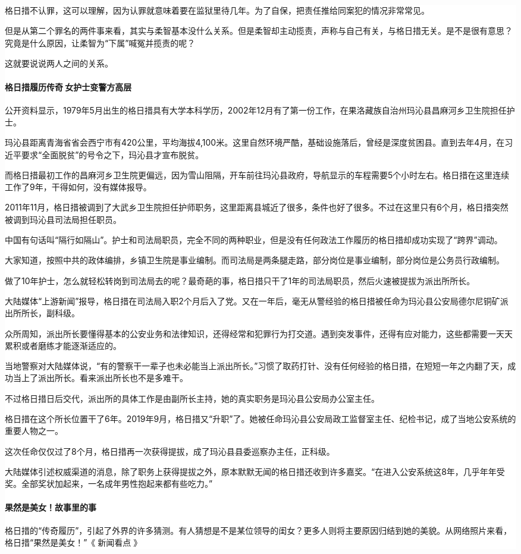 <p>
 格日措不认罪，这可以理解，因为认罪就意味着要在监狱里待几年。为了自保，把责任推给同案犯的情况非常常见。
</p>
<p>
 但是从第二个罪名的两件事来看，其实与柔智基本没什么关系。但是柔智却主动揽责，声称与自己有关，与格日措无关。是不是很有意思？究竟是什么原因，让柔智为“下属”喊冤并揽责的呢？
</p>
<p>
 这就要说说两人之间的关系。
</p>
<h4>
 格日措履历传奇 女护士变警方高层
</h4>
<p>
 公开资料显示，1979年5月出生的格日措具有大学本科学历，2002年12月有了第一份工作，在果洛藏族自治州玛沁县昌麻河乡卫生院担任护士。
</p>
<p>
 玛沁县距离青海省省会西宁市有420公里，平均海拔4,100米。这里自然环境严酷，基础设施落后，曾经是深度贫困县。直到去年4月，在习近平要求“全面脱贫”的号令之下，玛沁县才宣布脱贫。
</p>
<p>
 而格日措最初工作的昌麻河乡卫生院更偏远，因为雪山阻隔，开车前往玛沁县政府，导航显示的车程需要5个小时左右。格日措在这里连续工作了9年，干得如何，没有媒体报导。
</p>
<p>
 2011年11月，格日措被调到了大武乡卫生院担任护师职务，这里距离县城近了很多，条件也好了很多。不过在这里只有6个月，格日措突然被调到玛沁县司法局担任职员。
</p>
<p>
 中国有句话叫“隔行如隔山”。护士和司法局职员，完全不同的两种职业，但是没有任何政法工作履历的格日措却成功实现了“跨界”调动。
</p>
<p>
 大家知道，按照中共的政体编排，乡镇卫生院是事业编制。而司法局是两条腿走路，部分岗位是事业编制，部分岗位是公务员行政编制。
</p>
<p>
 做了10年护士，怎么就轻松转岗到司法局去的呢？最奇葩的事，格日措只干了1年的司法局职员，然后火速被提拔为派出所所长。
</p>
<p>
 大陆媒体“上游新闻”报导，格日措在司法局入职2个月后入了党。又在一年后，毫无从警经验的格日措被任命为玛沁县公安局德尔尼铜矿派出所所长，副科级。
</p>
<p>
 众所周知，派出所长要懂得基本的公安业务和法律知识，还得经常和犯罪行为打交道。遇到突发事件，还得有应对能力，这些都需要一天天累积或者磨练才能逐渐适应的。
</p>
<p>
 当地警察对大陆媒体说，“有的警察干一辈子也未必能当上派出所长。”习惯了取药打针、没有任何经验的格日措，在短短一年之内翻了天，成功当上了派出所长。看来派出所长也不是多难干。
</p>
<p>
 不过格日措日后交代，派出所的具体工作是由副所长主持，她的真实职务是玛沁县公安局办公室主任。
</p>
<p>
 格日措在这个所长位置干了6年。2019年9月，格日措又“升职”了。她被任命玛沁县公安局政工监督室主任、纪检书记，成了当地公安系统的重要人物之一。
</p>
<p>
 这次任命仅仅过了8个月，格日措再一次获得提拔，成了玛沁县县委巡察办主任，正科级。
</p>
<p>
 大陆媒体引述权威渠道的消息，除了职务上获得提拔之外，原本默默无闻的格日措还收到许多嘉奖。“在进入公安系统这8年，几乎年年受奖。全部奖状加起来，一名成年男性抱起来都有些吃力。”
</p>
<h4>
 果然是美女！故事里的事
</h4>
<p>
 格日措的“传奇履历”，引起了外界的许多猜测。有人猜想是不是某位领导的闺女？更多人则将主要原因归结到她的美貌。从网络照片来看，格日措“果然是美女！”《
 <ok href="https://www.youtube.com/channel/UCPMqbkR35zZV1ysWGXJPW-w">
  新闻看点
 </ok>
 》
</p>